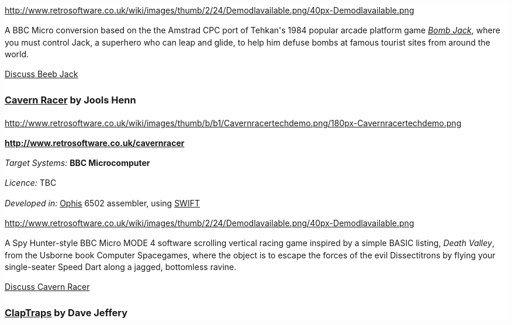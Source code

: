 
<div class="floatleft">

<span class="plainlinks">[<http://www.retrosoftware.co.uk/wiki/images/thumb/2/24/Demodlavailable.png/40px-Demodlavailable.png>](http://www.retrosoftware.co.uk/beebjack#Downloads)</span>



</div>

A BBC Micro conversion based on the the Amstrad CPC port of Tehkan's 1984 popular arcade platform game *[Bomb Jack](wikipedia:Bomb_Jack "wikilink")*, where you must control Jack, a superhero who can leap and glide, to help him defuse bombs at famous tourist sites from around the world.

[Discuss Beeb Jack](http://www.retrosoftware.co.uk/forum/viewforum.php?f=96)



### [Cavern Racer](Cavern_Racer "wikilink") by Jools Henn



<div class="floatright">

<span class="plainlinks">[<http://www.retrosoftware.co.uk/wiki/images/thumb/b/b1/Cavernracertechdemo.png/180px-Cavernracertechdemo.png>](http://www.retrosoftware.co.uk/cavernracer)</span>



</div>

**<http://www.retrosoftware.co.uk/cavernracer>**

*Target Systems:* **BBC Microcomputer**

*Licence:* TBC

*Developed in:* [Ophis](https://hkn.eecs.berkeley.edu/~mcmartin/ophis/) 6502 assembler, using [SWIFT](SWIFT "wikilink")



<div class="floatleft">

<span class="plainlinks">[<http://www.retrosoftware.co.uk/wiki/images/thumb/2/24/Demodlavailable.png/40px-Demodlavailable.png>](http://www.retrosoftware.co.uk/cavernracer#Downloads)</span>



</div>

A Spy Hunter-style BBC Micro MODE 4 software scrolling vertical racing game inspired by a simple BASIC listing, *Death Valley*, from the Usborne book Computer Spacegames, where the object is to escape the forces of the evil Dissectitrons by flying your single-seater Speed Dart along a jagged, bottomless ravine.

[Discuss Cavern Racer](http://www.retrosoftware.co.uk/forum/viewforum.php?f=95)



### [ClapTraps](ClapTraps "wikilink") by Dave Jeffery



<div class="floatright">
